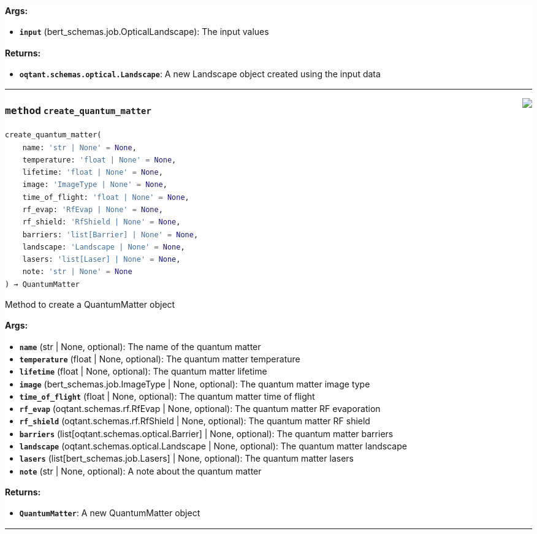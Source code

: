 

**Args:**
 
 - <b>`input`</b> (bert_schemas.job.OpticalLandscape):  The input values 



**Returns:**
 
 - <b>`oqtant.schemas.optical.Landscape`</b>:  A new Landscape object created using the input data 

---

<a href="../../oqtant/schemas/quantum_matter.py#L791"><img align="right" style="float:right;" src="https://img.shields.io/badge/-source-cccccc?style=flat-square"></a>

### <kbd>method</kbd> `create_quantum_matter`

```python
create_quantum_matter(
    name: 'str | None' = None,
    temperature: 'float | None' = None,
    lifetime: 'float | None' = None,
    image: 'ImageType | None' = None,
    time_of_flight: 'float | None' = None,
    rf_evap: 'RfEvap | None' = None,
    rf_shield: 'RfShield | None' = None,
    barriers: 'list[Barrier] | None' = None,
    landscape: 'Landscape | None' = None,
    lasers: 'list[Laser] | None' = None,
    note: 'str | None' = None
) → QuantumMatter
```

Method to create a QuantumMatter object 



**Args:**
 
 - <b>`name`</b> (str | None, optional):  The name of the quantum matter 
 - <b>`temperature`</b> (float | None, optional):  The quantum matter temperature 
 - <b>`lifetime`</b> (float | None, optional):  The quantum matter lifetime 
 - <b>`image`</b> (bert_schemas.job.ImageType | None, optional):  The quantum matter image type 
 - <b>`time_of_flight`</b> (float | None, optional):  The quantum matter time of flight 
 - <b>`rf_evap`</b> (oqtant.schemas.rf.RfEvap | None, optional):  The quantum matter RF evaporation 
 - <b>`rf_shield`</b> (oqtant.schemas.rf.RfShield | None, optional):  The quantum matter RF shield 
 - <b>`barriers`</b> (list[oqtant.schemas.optical.Barrier] | None, optional):  The quantum matter barriers 
 - <b>`landscape`</b> (oqtant.schemas.optical.Landscape | None, optional):  The quantum matter landscape 
 - <b>`lasers`</b> (list[bert_schemas.job.Lasers] | None, optional):  The quantum matter lasers 
 - <b>`note`</b> (str | None, optional):  A note about the quantum matter 



**Returns:**
 
 - <b>`QuantumMatter`</b>:  A new QuantumMatter object 

---